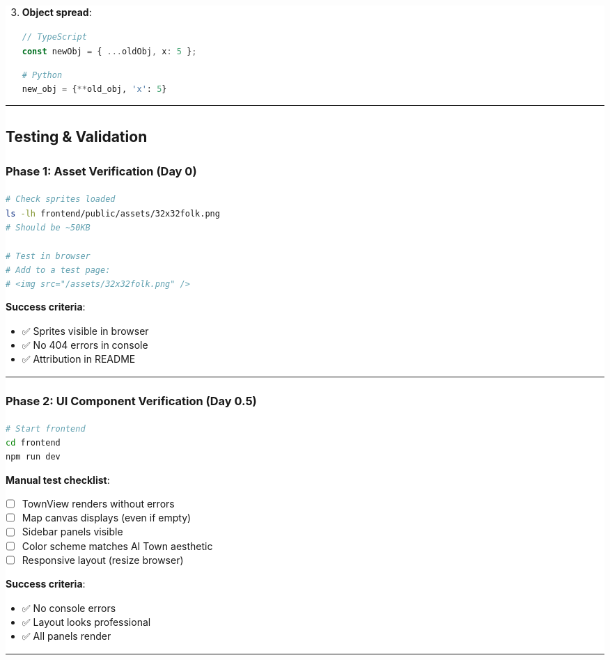 3. **Object spread**:
   ```typescript
   // TypeScript
   const newObj = { ...oldObj, x: 5 };
   ```
   ```python
   # Python
   new_obj = {**old_obj, 'x': 5}
   ```

---

## Testing & Validation

### Phase 1: Asset Verification (Day 0)

```bash
# Check sprites loaded
ls -lh frontend/public/assets/32x32folk.png
# Should be ~50KB

# Test in browser
# Add to a test page:
# <img src="/assets/32x32folk.png" />
```

**Success criteria**:
- ✅ Sprites visible in browser
- ✅ No 404 errors in console
- ✅ Attribution in README

---

### Phase 2: UI Component Verification (Day 0.5)

```bash
# Start frontend
cd frontend
npm run dev
```

**Manual test checklist**:
- [ ] TownView renders without errors
- [ ] Map canvas displays (even if empty)
- [ ] Sidebar panels visible
- [ ] Color scheme matches AI Town aesthetic
- [ ] Responsive layout (resize browser)

**Success criteria**:
- ✅ No console errors
- ✅ Layout looks professional
- ✅ All panels render

---
